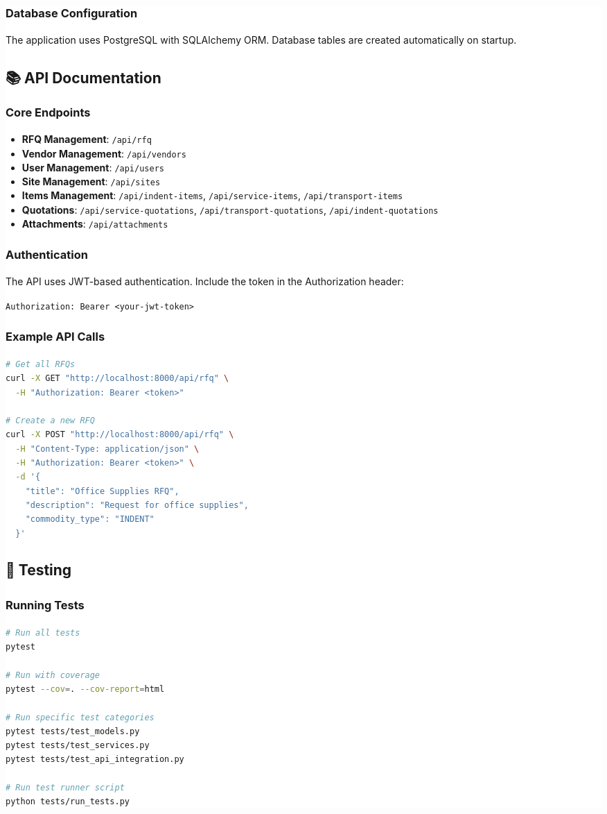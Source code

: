 ### Database Configuration

The application uses PostgreSQL with SQLAlchemy ORM. Database tables are created automatically on startup.

## 📚 API Documentation

### Core Endpoints

- **RFQ Management**: `/api/rfq`
- **Vendor Management**: `/api/vendors`
- **User Management**: `/api/users`
- **Site Management**: `/api/sites`
- **Items Management**: `/api/indent-items`, `/api/service-items`, `/api/transport-items`
- **Quotations**: `/api/service-quotations`, `/api/transport-quotations`, `/api/indent-quotations`
- **Attachments**: `/api/attachments`

### Authentication

The API uses JWT-based authentication. Include the token in the Authorization header:

```
Authorization: Bearer <your-jwt-token>
```

### Example API Calls

```bash
# Get all RFQs
curl -X GET "http://localhost:8000/api/rfq" \
  -H "Authorization: Bearer <token>"

# Create a new RFQ
curl -X POST "http://localhost:8000/api/rfq" \
  -H "Content-Type: application/json" \
  -H "Authorization: Bearer <token>" \
  -d '{
    "title": "Office Supplies RFQ",
    "description": "Request for office supplies",
    "commodity_type": "INDENT"
  }'
```

## 🧪 Testing

### Running Tests

```bash
# Run all tests
pytest

# Run with coverage
pytest --cov=. --cov-report=html

# Run specific test categories
pytest tests/test_models.py
pytest tests/test_services.py
pytest tests/test_api_integration.py

# Run test runner script
python tests/run_tests.py
```
